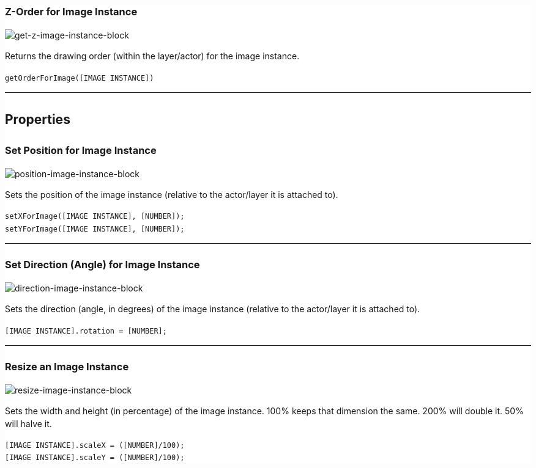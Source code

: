 ### <a name="image-get-z"></a> Z-Order for Image Instance

![get-z-image-instance-block](http://static.stencyl.com/pedia2/block-images/6%20-%20Sound%20%20Images/3%20-%20Show%20Images/image-get-z.png)

Returns the drawing order (within the layer/actor) for the image instance.

```
getOrderForImage([IMAGE INSTANCE])
```

***

## Properties

### <a name="image-set-props0"></a> Set Position for Image Instance

![position-image-instance-block](http://static.stencyl.com/pedia2/block-images/6%20-%20Sound%20%20Images/3%20-%20Show%20Images/image-set-props0.png)

Sets the position of the image instance (relative to the actor/layer it is attached to).

```
setXForImage([IMAGE INSTANCE], [NUMBER]);
setYForImage([IMAGE INSTANCE], [NUMBER]);
```

***

### <a name="image-set-props1"></a> Set Direction (Angle) for Image Instance

![direction-image-instance-block](http://static.stencyl.com/pedia2/block-images/6%20-%20Sound%20%20Images/3%20-%20Show%20Images/image-set-props1.png)

Sets the direction (angle, in degrees) of the image instance (relative to the actor/layer it is attached to).

```
[IMAGE INSTANCE].rotation = [NUMBER];
```

***

### <a name="image-set-props2"></a> Resize an Image Instance

![resize-image-instance-block](http://static.stencyl.com/pedia2/block-images/6%20-%20Sound%20%20Images/3%20-%20Show%20Images/image-set-props2.png)

Sets the width and height (in percentage) of the image instance. 100% keeps that dimension the same. 200% will double it. 50% will halve it.

```
[IMAGE INSTANCE].scaleX = ([NUMBER]/100);
[IMAGE INSTANCE].scaleY = ([NUMBER]/100);
```
